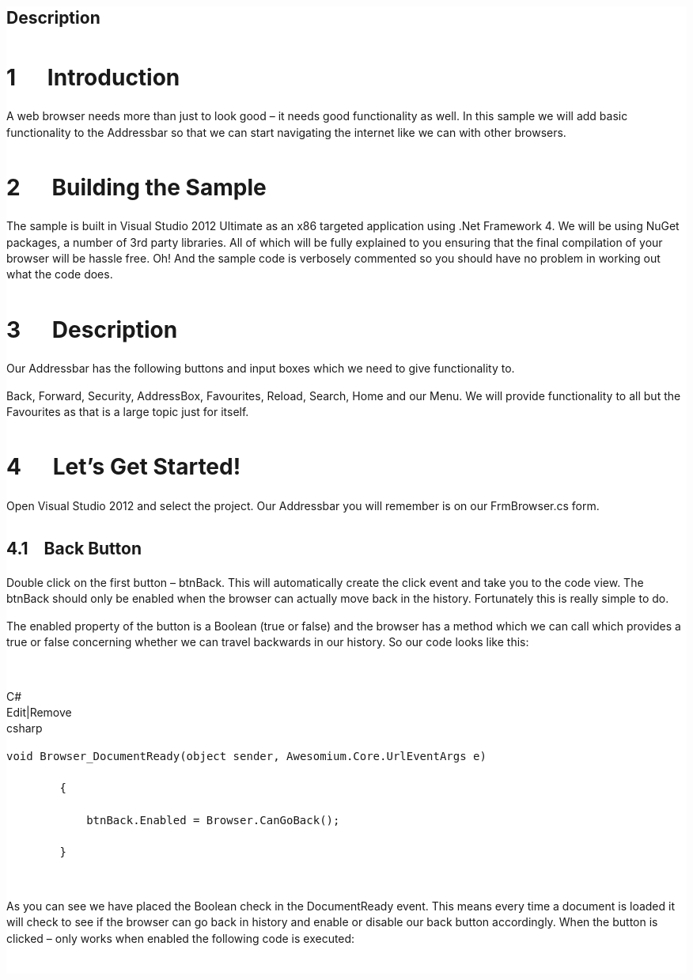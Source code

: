## Description

<div>
<h1>1&nbsp;&nbsp;&nbsp;&nbsp;&nbsp; Introduction</h1>
</div>
<p>A web browser needs more than just to look good &ndash; it needs good functionality as well. In this sample we will add basic functionality to the Addressbar so that we can start navigating the internet like we can with other browsers.</p>
<div>
<h1>2&nbsp;&nbsp;&nbsp;&nbsp;&nbsp; Building the Sample</h1>
</div>
<p>The sample is built in Visual Studio 2012 Ultimate as an x86 targeted application using .Net Framework 4. We will be using NuGet packages, a number of 3rd party libraries. All of which will be fully explained to you ensuring that the final compilation of
 your browser will be hassle free. Oh! And the sample code is verbosely commented so you should have no problem in working out what the code does.</p>
<div>
<h1>3&nbsp;&nbsp;&nbsp;&nbsp;&nbsp; Description</h1>
</div>
<p>Our Addressbar has the following buttons and input boxes which we need to give functionality to.</p>
<p>Back, Forward, Security, AddressBox, Favourites, Reload, Search, Home and our Menu. We will provide functionality to all but the Favourites as that is a large topic just for itself.</p>
<div>
<h1>4&nbsp;&nbsp;&nbsp;&nbsp;&nbsp; Let&rsquo;s Get Started!</h1>
</div>
<p>Open Visual Studio 2012 and select the project. Our Addressbar you will remember is on our FrmBrowser.cs form.</p>
<h2>4.1&nbsp;&nbsp;&nbsp; Back Button</h2>
<p>Double click on the first button &ndash; btnBack. This will automatically create the click event and take you to the code view. The btnBack should only be enabled when the browser can actually move back in the history. Fortunately this is really simple to
 do.</p>
<p>The enabled property of the button is a Boolean (true or false) and the browser has a method which we can call which provides a true or false concerning whether we can travel backwards in our history. So our code looks like this:</p>
<p>&nbsp;</p>
<div class="scriptcode">
<div class="pluginEditHolder" pluginCommand="mceScriptCode">
<div class="title"><span>C#</span></div>
<div class="pluginLinkHolder"><span class="pluginEditHolderLink">Edit</span>|<span class="pluginRemoveHolderLink">Remove</span></div>
<span class="hidden">csharp</span>

<div class="preview">
<pre class="csharp"><span class="cs__keyword">void</span>&nbsp;Browser_DocumentReady(<span class="cs__keyword">object</span>&nbsp;sender,&nbsp;Awesomium.Core.UrlEventArgs&nbsp;e)&nbsp;
&nbsp;
&nbsp;&nbsp;&nbsp;&nbsp;&nbsp;&nbsp;&nbsp;&nbsp;{&nbsp;
&nbsp;
&nbsp;&nbsp;&nbsp;&nbsp;&nbsp;&nbsp;&nbsp;&nbsp;&nbsp;&nbsp;&nbsp;&nbsp;btnBack.Enabled&nbsp;=&nbsp;Browser.CanGoBack();&nbsp;
&nbsp;
&nbsp;&nbsp;&nbsp;&nbsp;&nbsp;&nbsp;&nbsp;&nbsp;}</pre>
</div>
</div>
</div>
<div class="endscriptcode">&nbsp;</div>
<p>As you can see we have placed the Boolean check in the DocumentReady event. This means every time a document is loaded it will check to see if the browser can go back in history and enable or disable our back button accordingly. When the button is clicked
 &ndash; only works when enabled the following code is executed:</p>
<p>&nbsp;</p>